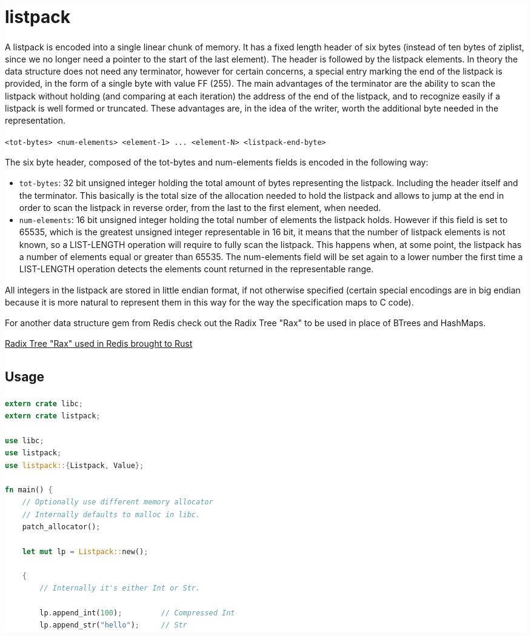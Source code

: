# listpack

A listpack is encoded into a single linear chunk of memory. It has a fixed
length header of six bytes (instead of ten bytes of ziplist, since we no
longer need a pointer to the start of the last element). The header is
followed by the listpack elements. In theory the data structure does not need
any terminator, however for certain concerns, a special entry marking the
end of the listpack is provided, in the form of a single byte with value
FF (255). The main advantages of the terminator are the ability to scan the
listpack without holding (and comparing at each iteration) the address of
the end of the listpack, and to recognize easily if a listpack is well
formed or truncated. These advantages are, in the idea of the writer, worth
the additional byte needed in the representation.

    <tot-bytes> <num-elements> <element-1> ... <element-N> <listpack-end-byte>

The six byte header, composed of the tot-bytes and num-elements fields is
encoded in the following way:

* `tot-bytes`: 32 bit unsigned integer holding the total amount of bytes
representing the listpack. Including the header itself and the terminator.
This basically is the total size of the allocation needed to hold the listpack
and allows to jump at the end in order to scan the listpack in reverse order,
from the last to the first element, when needed.
* `num-elements`:  16 bit unsigned integer holding the total number of elements
the listpack holds. However if this field is set to 65535, which is the greatest
unsigned integer representable in 16 bit, it means that the number of listpack
elements is not known, so a LIST-LENGTH operation will require to fully scan
the listpack. This happens when, at some point, the listpack has a number of
elements equal or greater than 65535. The num-elements field will be set again
to a lower number the first time a LIST-LENGTH operation detects the elements
count returned in the representable range.

All integers in the listpack are stored in little endian format, if not
otherwise specified (certain special encodings are in big endian because
it is more natural to represent them in this way for the way the specification
maps to C code).

For another data structure gem from Redis check out the Radix Tree "Rax" to
be used in place of BTrees and HashMaps.

[Radix Tree "Rax" used in Redis brought to Rust](https://github.com/run-mojo/rax)

## Usage

```rust
extern crate libc;
extern crate listpack;

use libc;
use listpack;
use listpack::{Listpack, Value};

fn main() {
    // Optionally use different memory allocator
    // Internally defaults to malloc in libc.
    patch_allocator();
    
    let mut lp = Listpack::new();
    
    {
        // Internally it's either Int or Str.

        lp.append_int(100);         // Compressed Int
        lp.append_str("hello");     // Str
```